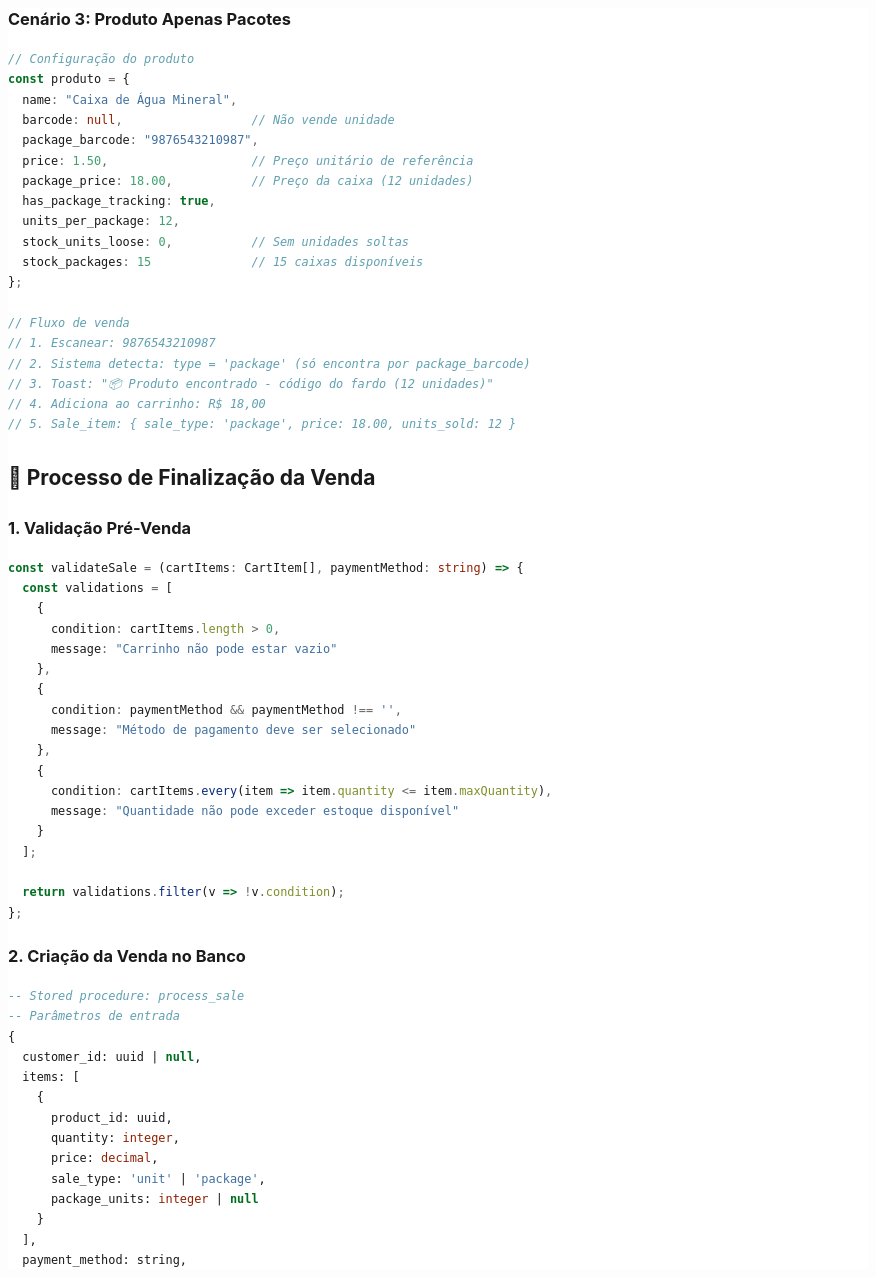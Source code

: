### **Cenário 3: Produto Apenas Pacotes**
```typescript
// Configuração do produto
const produto = {
  name: "Caixa de Água Mineral",
  barcode: null,                  // Não vende unidade
  package_barcode: "9876543210987",
  price: 1.50,                    // Preço unitário de referência
  package_price: 18.00,           // Preço da caixa (12 unidades)
  has_package_tracking: true,
  units_per_package: 12,
  stock_units_loose: 0,           // Sem unidades soltas
  stock_packages: 15              // 15 caixas disponíveis
};

// Fluxo de venda
// 1. Escanear: 9876543210987
// 2. Sistema detecta: type = 'package' (só encontra por package_barcode)
// 3. Toast: "📦 Produto encontrado - código do fardo (12 unidades)"
// 4. Adiciona ao carrinho: R$ 18,00
// 5. Sale_item: { sale_type: 'package', price: 18.00, units_sold: 12 }
```

## 🔄 Processo de Finalização da Venda

### **1. Validação Pré-Venda**
```typescript
const validateSale = (cartItems: CartItem[], paymentMethod: string) => {
  const validations = [
    {
      condition: cartItems.length > 0,
      message: "Carrinho não pode estar vazio"
    },
    {
      condition: paymentMethod && paymentMethod !== '',
      message: "Método de pagamento deve ser selecionado"
    },
    {
      condition: cartItems.every(item => item.quantity <= item.maxQuantity),
      message: "Quantidade não pode exceder estoque disponível"
    }
  ];

  return validations.filter(v => !v.condition);
};
```

### **2. Criação da Venda no Banco**
```sql
-- Stored procedure: process_sale
-- Parâmetros de entrada
{
  customer_id: uuid | null,
  items: [
    {
      product_id: uuid,
      quantity: integer,
      price: decimal,
      sale_type: 'unit' | 'package',
      package_units: integer | null
    }
  ],
  payment_method: string,
```